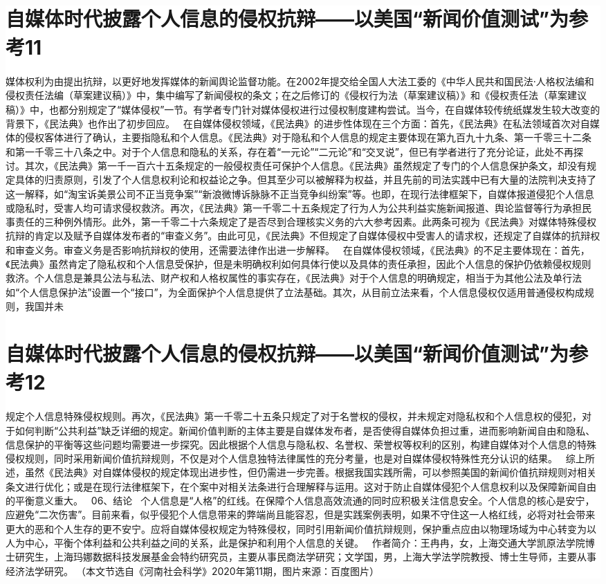 # 自媒体时代披露个人信息的侵权抗辩——以美国“新闻价值测试”为参考11

媒体权利为由提出抗辩，以更好地发挥媒体的新闻舆论监督功能。在2002年提交给全国人大法工委的《中华人民共和国民法·人格权法编和侵权责任法编（草案建议稿）》中，集中编写了新闻侵权的条文；在之后修订的《侵权行为法（草案建议稿）》和《侵权责任法（草案建议稿）》中，也都分别规定了“媒体侵权”一节。有学者专门针对媒体侵权进行过侵权制度建构尝试。当今，在自媒体较传统纸媒发生较大改变的背景下，《民法典》也作出了初步回应。
 
在自媒体侵权领域，《民法典》的进步性体现在三个方面：首先，《民法典》在私法领域首次对自媒体的侵权客体进行了确认，主要指隐私和个人信息。《民法典》对于隐私和个人信息的规定主要体现在第九百九十九条、第一千零三十二条和第一千零三十八条之中。对于个人信息和隐私的关系，存在着“一元论”“二元论”和“交叉说”，但已有学者进行了充分论证，此处不再探讨。其次，《民法典》第一千一百六十五条规定的一般侵权责任可保护个人信息。《民法典》虽然规定了专门的个人信息保护条文，却没有规定具体的归责原则，引发了个人信息权利论和权益论之争。但其至少可以被解释为权益，并且先前的司法实践中已有大量的法院判决支持了这一解释，如“淘宝诉美景公司不正当竞争案”“新浪微博诉脉脉不正当竞争纠纷案”等。也即，在现行法律框架下，自媒体报道侵犯个人信息或隐私时，受害人均可请求侵权救济。再次，《民法典》第一千零二十五条规定了行为人为公共利益实施新闻报道、舆论监督等行为承担民事责任的三种例外情形。此外，第一千零二十六条规定了是否尽到合理核实义务的六大参考因素。此两条可视为《民法典》对媒体特殊侵权抗辩的肯定以及赋予自媒体发布者的“审查义务”。由此可见，《民法典》不但规定了自媒体侵权中受害人的请求权，还规定了自媒体的抗辩权和审查义务。审查义务是否影响抗辩权的使用，还需要法律作出进一步解释。
 
在自媒体侵权领域，《民法典》的不足主要体现在：首先，《民法典》虽然肯定了隐私权和个人信息受保护，但是未明确权利如何具体行使以及具体的责任承担，因此个人信息的保护仍依赖侵权规则救济。个人信息是兼具公法与私法、财产权和人格权属性的事实存在，《民法典》对于个人信息的明确规定，相当于为其他公法及单行法如“个人信息保护法”设置一个“接口”，为全面保护个人信息提供了立法基础。其次，从目前立法来看，个人信息侵权仅适用普通侵权构成规则，我国并未

# 自媒体时代披露个人信息的侵权抗辩——以美国“新闻价值测试”为参考12

规定个人信息特殊侵权规则。再次，《民法典》第一千零二十五条只规定了对于名誉权的侵权，并未规定对隐私权和个人信息权的侵犯，对于如何判断“公共利益”缺乏详细的规定。新闻价值判断的主体主要是自媒体发布者，是否使得自媒体负担过重，进而影响新闻自由和隐私、信息保护的平衡等这些问题均需要进一步探究。因此根据个人信息与隐私权、名誉权、荣誉权等权利的区别，构建自媒体对个人信息的特殊侵权规则，同时采用新闻价值抗辩规则，不仅是对个人信息独特法律属性的充分考量，也是对自媒体侵权特殊性充分认识的结果。
 
综上所述，虽然《民法典》对自媒体侵权的规定体现出进步性，但仍需进一步完善。根据我国实践所需，可以参照美国的新闻价值抗辩规则对相关条文进行优化；或是在现行法律框架下，在个案中对相关法条进行合理解释与运用。这对于防止自媒体侵犯个人信息权利以及保障新闻自由的平衡意义重大。
 
06、结论
 
个人信息是“人格”的红线。在保障个人信息高效流通的同时应积极关注信息安全。个人信息的核心是安宁，应避免“二次伤害”。目前来看，似乎侵犯个人信息带来的弊端尚且能容忍，但是实践案例表明，如果不守住这一人格红线，必将对社会带来更大的恶和个人生存的更不安宁。应将自媒体侵权规定为特殊侵权，同时引用新闻价值抗辩规则，保护重点应由以物理场域为中心转变为以人为中心，平衡个体利益和公共利益之间的关系，此是保护和利用个人信息的关键。
 
作者简介：王冉冉，女，上海交通大学凯原法学院博士研究生，上海玛娜数据科技发展基金会特约研究员，主要从事民商法学研究；文学国，男，上海大学法学院教授、博士生导师，主要从事经济法学研究。
（本文节选自《河南社会科学》2020年第11期，图片来源：百度图片）
 


